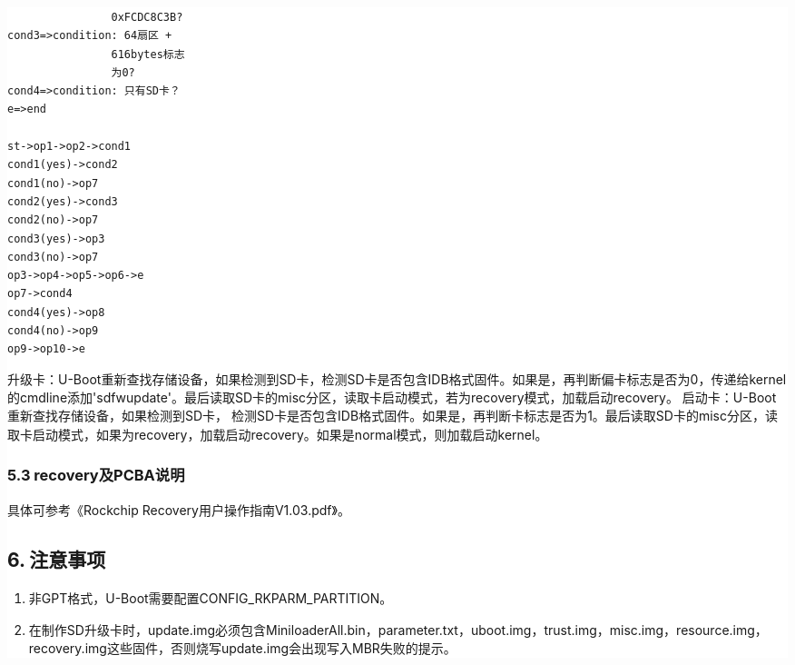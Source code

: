 ```flow
				0xFCDC8C3B?
cond3=>condition: 64扇区 +
				616bytes标志
				为0?
cond4=>condition: 只有SD卡？
e=>end

st->op1->op2->cond1
cond1(yes)->cond2
cond1(no)->op7
cond2(yes)->cond3
cond2(no)->op7
cond3(yes)->op3
cond3(no)->op7
op3->op4->op5->op6->e
op7->cond4
cond4(yes)->op8
cond4(no)->op9
op9->op10->e
```

升级卡：U-Boot重新查找存储设备，如果检测到SD卡，检测SD卡是否包含IDB格式固件。如果是，再判断偏卡标志是否为0，传递给kernel的cmdline添加'sdfwupdate'。最后读取SD卡的misc分区，读取卡启动模式，若为recovery模式，加载启动recovery。
启动卡：U-Boot重新查找存储设备，如果检测到SD卡， 检测SD卡是否包含IDB格式固件。如果是，再判断卡标志是否为1。最后读取SD卡的misc分区，读取卡启动模式，如果为recovery，加载启动recovery。如果是normal模式，则加载启动kernel。

### 5.3 recovery及PCBA说明

具体可参考《Rockchip Recovery用户操作指南V1.03.pdf》。

## 6. 注意事项

1. 非GPT格式，U-Boot需要配置CONFIG_RKPARM_PARTITION。

2. 在制作SD升级卡时，update.img必须包含MiniloaderAll.bin，parameter.txt，uboot.img，trust.img，misc.img，resource.img，recovery.img这些固件，否则烧写update.img会出现写入MBR失败的提示。

